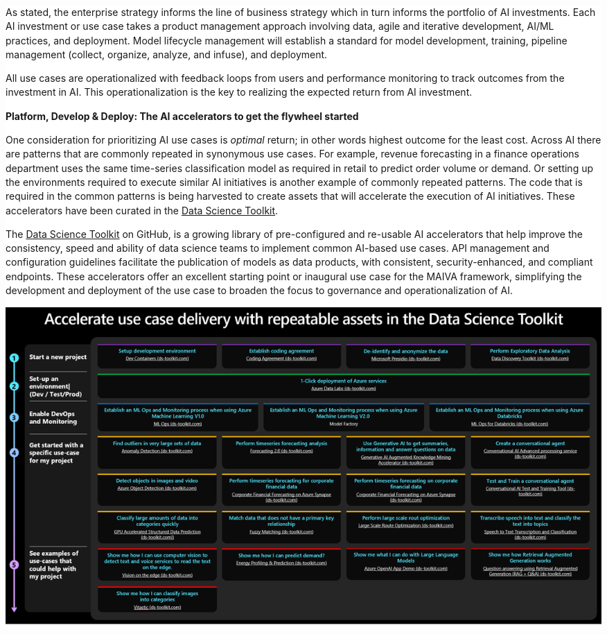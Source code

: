 As stated, the enterprise strategy informs the line of business strategy
which in turn informs the portfolio of AI investments. Each AI
investment or use case takes a product management approach involving
data, agile and iterative development, AI/ML practices, and deployment.
Model lifecycle management will establish a standard for model
development, training, pipeline management (collect, organize, analyze,
and infuse), and deployment.

All use cases are operationalized with feedback loops from users and
performance monitoring to track outcomes from the investment in AI. This
operationalization is the key to realizing the expected return from AI
investment.

**Platform, Develop & Deploy: The AI accelerators to get the flywheel
started**

One consideration for prioritizing AI use cases is *optimal* return; in
other words highest outcome for the least cost. Across AI there are
patterns that are commonly repeated in synonymous use cases. For
example, revenue forecasting in a finance operations department uses the
same time-series classification model as required in retail to predict
order volume or demand. Or setting up the environments required to
execute similar AI initiatives is another example of commonly repeated
patterns. The code that is required in the common patterns is being
harvested to create assets that will accelerate the execution of AI
initiatives. These accelerators have been curated in the [Data Science
Toolkit](https://www.ds-toolkit.com/).

The [Data Science Toolkit](https://www.ds-toolkit.com/) on GitHub, is a
growing library of pre-configured and re-usable AI accelerators that
help improve the consistency, speed and ability of data science teams to
implement common AI-based use cases. API management and configuration
guidelines facilitate the publication of models as data products, with
consistent, security-enhanced, and compliant endpoints. These
accelerators offer an excellent starting point or inaugural use case for
the MAIVA framework, simplifying the development and deployment of the
use case to broaden the focus to governance and operationalization of
AI.

<img src="./media/graphic 9- 2024-01-25 .png" 
alt="A screenshot of a computer Description automatically generated" />
